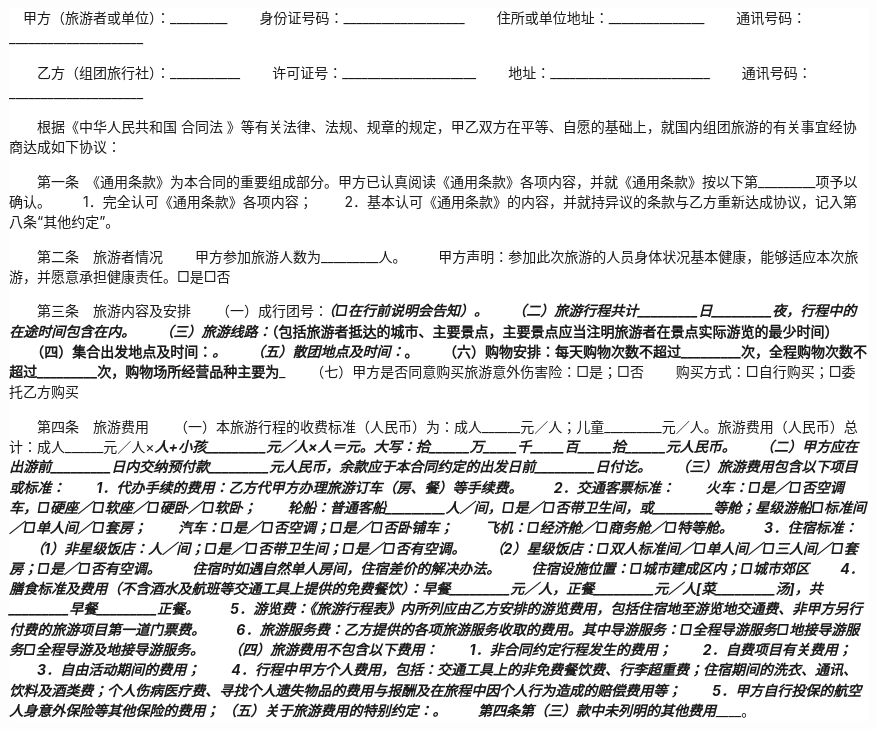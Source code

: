 
 


　甲方（旅游者或单位）：_________
　　身份证号码：___________________
　　住所或单位地址：_______________
　　通讯号码：_____________________


　　乙方（组团旅行社）：___________
　　许可证号：_____________________
　　地址：_________________________
　　通讯号码：_____________________


　　根据《中华人民共和国
合同法
》等有关法律、法规、规章的规定，甲乙双方在平等、自愿的基础上，就国内组团旅游的有关事宜经协商达成如下协议：


　　第一条　《通用条款》为本合同的重要组成部分。甲方已认真阅读《通用条款》各项内容，并就《通用条款》按以下第_________项予以确认。
　　1．完全认可《通用条款》各项内容；
　　2．基本认可《通用条款》的内容，并就持异议的条款与乙方重新达成协议，记入第八条“其他约定”。


　　第二条　旅游者情况
　　甲方参加旅游人数为_________人。
　　甲方声明：参加此次旅游的人员身体状况基本健康，能够适应本次旅游，并愿意承担健康责任。□是□否


　　第三条　旅游内容及安排
　　（一）成行团号：_________（□在行前说明会告知）。
　　（二）旅游行程共计_________日_________夜，行程中的在途时间包含在内。
　　（三）旅游线路：_______________（包括旅游者抵达的城市、主要景点，主要景点应当注明旅游者在景点实际游览的最少时间）
　　（四）集合出发地点及时间：_________________________________________。
　　（五）散团地点及时间：_____________________________________________。
　　（六）购物安排：每天购物次数不超过_________次，全程购物次数不超过_________次，购物场所经营品种主要为___________
　　（七）甲方是否同意购买旅游意外伤害险：□是；□否
　　购买方式：□自行购买；□委托乙方购买


　　第四条　旅游费用
　　（一）本旅游行程的收费标准（人民币）为：成人______元／人；儿童_________元／人。旅游费用（人民币）总计：成人______元／人×_________人+小孩_________元／人×_________人＝_________元。大写：_____拾______万_____千_____百_____拾______元人民币。
　　（二）甲方应在出游前_________日内交纳预付款_________元人民币，余款应于本合同约定的出发日前_________日付讫。
　　（三）旅游费用包含以下项目或标准：
　　1．代办手续的费用：乙方代甲方办理旅游订车（房、餐）等手续费。
　　2．交通客票标准：
　　火车：□是／□否空调车，□硬座／□软座／□硬卧／□软卧；
　　轮船：普通客船_________人／间，□是／□否带卫生间，或_________等舱；星级游船□标准间／□单人间／□套房；
　　汽车：□是／□否空调；□是／□否卧铺车；
　　飞机：□经济舱／□商务舱／□特等舱。
　　3．住宿标准：
　　（1）非星级饭店：_________人／间；□是／□否带卫生间；□是／□否有空调。
　　（2）_________星级饭店：□双人标准间／□单人间／□三人间／□套房；□是／□否有空调。
　　住宿时如遇自然单人房间，住宿差价的解决办法_________________________________。
　　住宿设施位置：□城市建成区内；□城市郊区
　　4．膳食标准及费用（不含酒水及航班等交通工具上提供的免费餐饮）：早餐_________元／人，正餐_________元／人[_________菜_________汤]，共_________早餐_________正餐。
　　5．游览费：《旅游行程表》内所列应由乙方安排的游览费用，包括住宿地至游览地交通费、非甲方另行付费的旅游项目第一道门票费。
　　6．旅游服务费：乙方提供的各项旅游服务收取的费用。其中导游服务：□全程导游服务□地接导游服务□全程导游及地接导游服务。
　　（四）旅游费用不包含以下费用：
　　1．非合同约定行程发生的费用；
　　2．自费项目有关费用；
　　3．自由活动期间的费用；
　　4．行程中甲方个人费用，包括：交通工具上的非免费餐饮费、行李超重费；住宿期间的洗衣、通讯、饮料及酒类费；个人伤病医疗费、寻找个人遗失物品的费用与报酬及在旅程中因个人行为造成的赔偿费用等；
　　5．甲方自行投保的航空人身意外保险等其他保险的费用；
    （五）关于旅游费用的特别约定：_________________。
　　第四条第（三）款中未列明的其他费用_____________。

